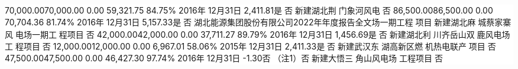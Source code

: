 70,000.0070,000.00
0.00
59,321.75
84.75%
2016年
12月31日
2,411.81是
否
新建湖北荆
门象河风电
否
86,500.0086,500.00
0.00
70,704.36
81.74%
2016年
12月31日
5,157.33是
否
湖北能源集团股份有限公司2022年年度报告全文场一期工程
项目
新建湖北麻
城蔡家寨风
电场一期工
程项目
否
42,000.0042,000.00
0.00
37,711.27
89.79%
2016年
12月31日
1,456.69是
否
新建湖北利
川齐岳山双
鹿风电场工
程项目
否
12,000.0012,000.00
0.00
6,967.01
58.06%
2015年
12月31日
2,411.33是
否
新建武汉东
湖高新区燃
机热电联产
项目
否
47,500.0047,500.00
0.00
46,427.30
97.74%
2016年
12月31日
-1.30否
（注1）否
新建大悟三
角山风电场
工程项目
否